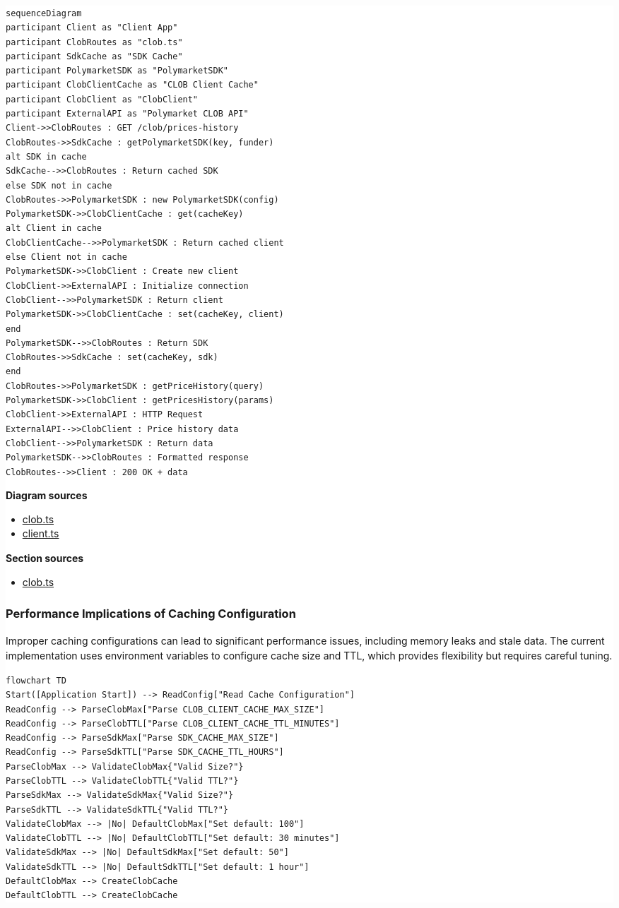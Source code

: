```mermaid
sequenceDiagram
participant Client as "Client App"
participant ClobRoutes as "clob.ts"
participant SdkCache as "SDK Cache"
participant PolymarketSDK as "PolymarketSDK"
participant ClobClientCache as "CLOB Client Cache"
participant ClobClient as "ClobClient"
participant ExternalAPI as "Polymarket CLOB API"
Client->>ClobRoutes : GET /clob/prices-history
ClobRoutes->>SdkCache : getPolymarketSDK(key, funder)
alt SDK in cache
SdkCache-->>ClobRoutes : Return cached SDK
else SDK not in cache
ClobRoutes->>PolymarketSDK : new PolymarketSDK(config)
PolymarketSDK->>ClobClientCache : get(cacheKey)
alt Client in cache
ClobClientCache-->>PolymarketSDK : Return cached client
else Client not in cache
PolymarketSDK->>ClobClient : Create new client
ClobClient->>ExternalAPI : Initialize connection
ClobClient-->>PolymarketSDK : Return client
PolymarketSDK->>ClobClientCache : set(cacheKey, client)
end
PolymarketSDK-->>ClobRoutes : Return SDK
ClobRoutes->>SdkCache : set(cacheKey, sdk)
end
ClobRoutes->>PolymarketSDK : getPriceHistory(query)
PolymarketSDK->>ClobClient : getPricesHistory(params)
ClobClient->>ExternalAPI : HTTP Request
ExternalAPI-->>ClobClient : Price history data
ClobClient-->>PolymarketSDK : Return data
PolymarketSDK-->>ClobRoutes : Formatted response
ClobRoutes-->>Client : 200 OK + data
```

**Diagram sources**
- [clob.ts](file://src/routes/clob.ts#L1-L799)
- [client.ts](file://src/sdk/client.ts#L1-L387)

**Section sources**
- [clob.ts](file://src/routes/clob.ts#L1-L799)

### Performance Implications of Caching Configuration
Improper caching configurations can lead to significant performance issues, including memory leaks and stale data. The current implementation uses environment variables to configure cache size and TTL, which provides flexibility but requires careful tuning.

```mermaid
flowchart TD
Start([Application Start]) --> ReadConfig["Read Cache Configuration"]
ReadConfig --> ParseClobMax["Parse CLOB_CLIENT_CACHE_MAX_SIZE"]
ReadConfig --> ParseClobTTL["Parse CLOB_CLIENT_CACHE_TTL_MINUTES"]
ReadConfig --> ParseSdkMax["Parse SDK_CACHE_MAX_SIZE"]
ReadConfig --> ParseSdkTTL["Parse SDK_CACHE_TTL_HOURS"]
ParseClobMax --> ValidateClobMax{"Valid Size?"}
ParseClobTTL --> ValidateClobTTL{"Valid TTL?"}
ParseSdkMax --> ValidateSdkMax{"Valid Size?"}
ParseSdkTTL --> ValidateSdkTTL{"Valid TTL?"}
ValidateClobMax --> |No| DefaultClobMax["Set default: 100"]
ValidateClobTTL --> |No| DefaultClobTTL["Set default: 30 minutes"]
ValidateSdkMax --> |No| DefaultSdkMax["Set default: 50"]
ValidateSdkTTL --> |No| DefaultSdkTTL["Set default: 1 hour"]
DefaultClobMax --> CreateClobCache
DefaultClobTTL --> CreateClobCache
```